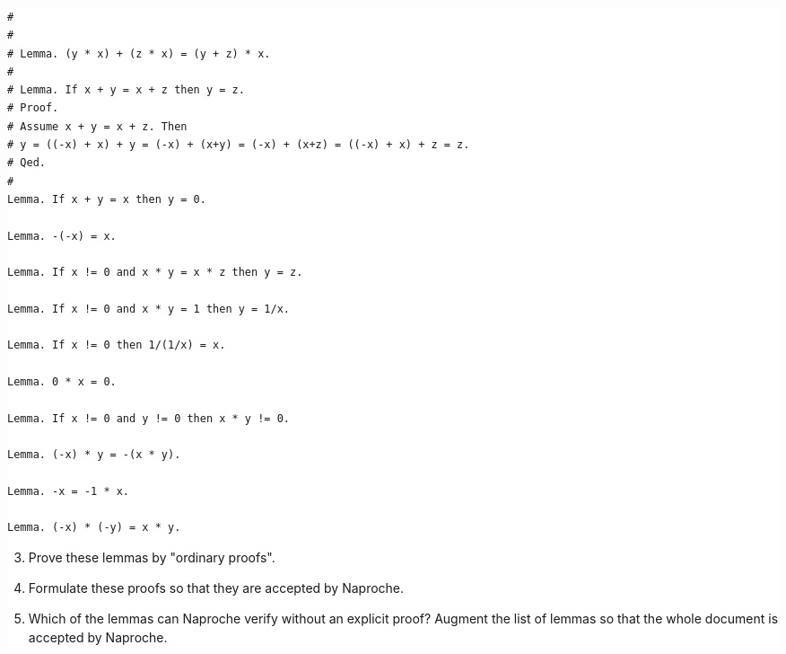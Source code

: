 ```lean
# 
# 
# Lemma. (y * x) + (z * x) = (y + z) * x.
# 
# Lemma. If x + y = x + z then y = z.
# Proof. 
# Assume x + y = x + z. Then
# y = ((-x) + x) + y = (-x) + (x+y) = (-x) + (x+z) = ((-x) + x) + z = z.
# Qed.
# 
Lemma. If x + y = x then y = 0.

Lemma. -(-x) = x.

Lemma. If x != 0 and x * y = x * z then y = z.

Lemma. If x != 0 and x * y = 1 then y = 1/x.

Lemma. If x != 0 then 1/(1/x) = x.

Lemma. 0 * x = 0.

Lemma. If x != 0 and y != 0 then x * y != 0.

Lemma. (-x) * y = -(x * y).

Lemma. -x = -1 * x.

Lemma. (-x) * (-y) = x * y.
```
3. Prove these lemmas by "ordinary proofs".

4. Formulate these proofs so that they are accepted by Naproche.

5. Which of the lemmas can Naproche verify without an explicit proof?
Augment the list of lemmas so that the whole document is accepted
by Naproche.

